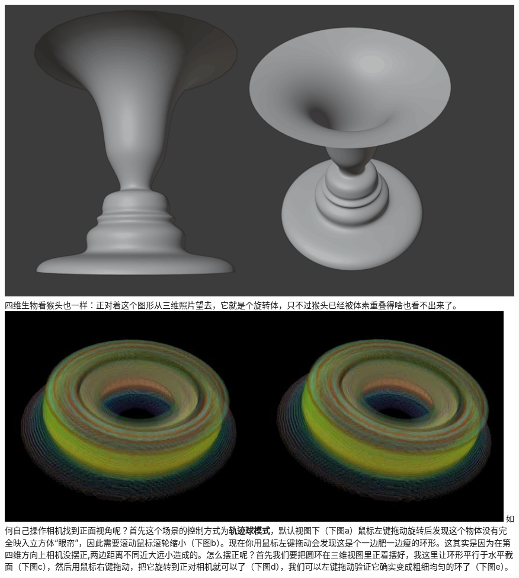 ![人脸酒杯](/img/tsxsc001.png)
四维生物看猴头也一样：正对着这个图形从三维照片望去，它就是个旋转体，只不过猴头已经被体素重叠得啥也看不出来了。
![正面看猴头旋转体](/img/tsxsc010.jpg)
如何自己操作相机找到正面视角呢？首先这个场景的控制方式为**轨迹球模式**，默认视图下（下图a）鼠标左键拖动旋转后发现这个物体没有完全映入立方体“眼帘”，因此需要滚动鼠标滚轮缩小（下图b）。现在你用鼠标左键拖动会发现这是个一边肥一边瘦的环形。这其实是因为在第四维方向上相机没摆正,两边距离不同近大远小造成的。怎么摆正呢？首先我们要把圆环在三维视图里正着摆好，我这里让环形平行于水平截面（下图c），然后用鼠标右键拖动，把它旋转到正对相机就可以了（下图d），我们可以左键拖动验证它确实变成粗细均匀的环了（下图e）。